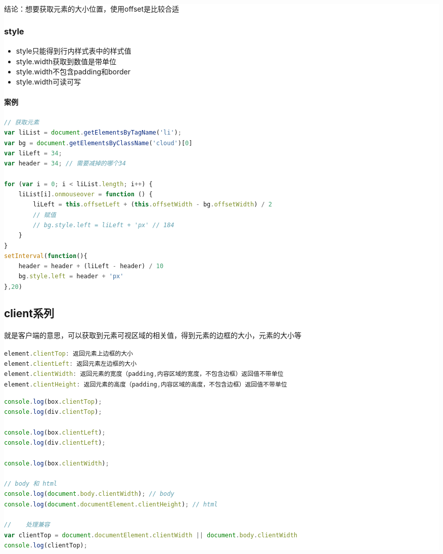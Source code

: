 结论：想要获取元素的大小位置，使用offset是比较合适  

### style

- style只能得到行内样式表中的样式值  
- style.width获取到数值是带单位 
- style.width不包含padding和border 
- style.width可读可写

#### 案例

````js
// 获取元素
var liList = document.getElementsByTagName('li');
var bg = document.getElementsByClassName('cloud')[0]
var liLeft = 34;
var header = 34; // 需要减掉的哪个34 

for (var i = 0; i < liList.length; i++) {
    liList[i].onmouseover = function () {
        liLeft = this.offsetLeft + (this.offsetWidth - bg.offsetWidth) / 2
        // 赋值
        // bg.style.left = liLeft + 'px' // 184
    }
}
setInterval(function(){ 
    header = header + (liLeft - header) / 10
    bg.style.left = header + 'px' 
},20)
````

## client系列

就是客户端的意思，可以获取到元素可视区域的相关值，得到元素的边框的大小，元素的大小等 

```js
element.clientTop: 返回元素上边框的大小 
element.clientLeft: 返回元素左边框的大小 
element.clientWidth: 返回元素的宽度（padding,内容区域的宽度，不包含边框）返回值不带单位
element.clientHeight: 返回元素的高度（padding,内容区域的高度，不包含边框）返回值不带单位
```

```js
console.log(box.clientTop);
console.log(div.clientTop);

console.log(box.clientLeft);
console.log(div.clientLeft);

console.log(box.clientWidth);

// body 和 html 
console.log(document.body.clientWidth); // body
console.log(document.documentElement.clientHeight); // html  

//    处理兼容
var clientTop = document.documentElement.clientWidth || document.body.clientWidth
console.log(clientTop);
```
